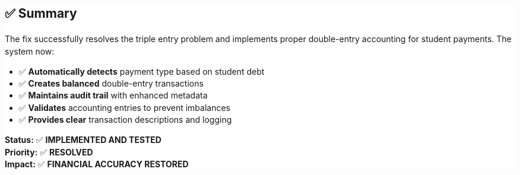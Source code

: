 ## ✅ **Summary**

The fix successfully resolves the triple entry problem and implements proper double-entry accounting for student payments. The system now:

- ✅ **Automatically detects** payment type based on student debt
- ✅ **Creates balanced** double-entry transactions
- ✅ **Maintains audit trail** with enhanced metadata
- ✅ **Validates** accounting entries to prevent imbalances
- ✅ **Provides clear** transaction descriptions and logging

**Status:** ✅ **IMPLEMENTED AND TESTED**  
**Priority:** ✅ **RESOLVED**  
**Impact:** ✅ **FINANCIAL ACCURACY RESTORED** 
